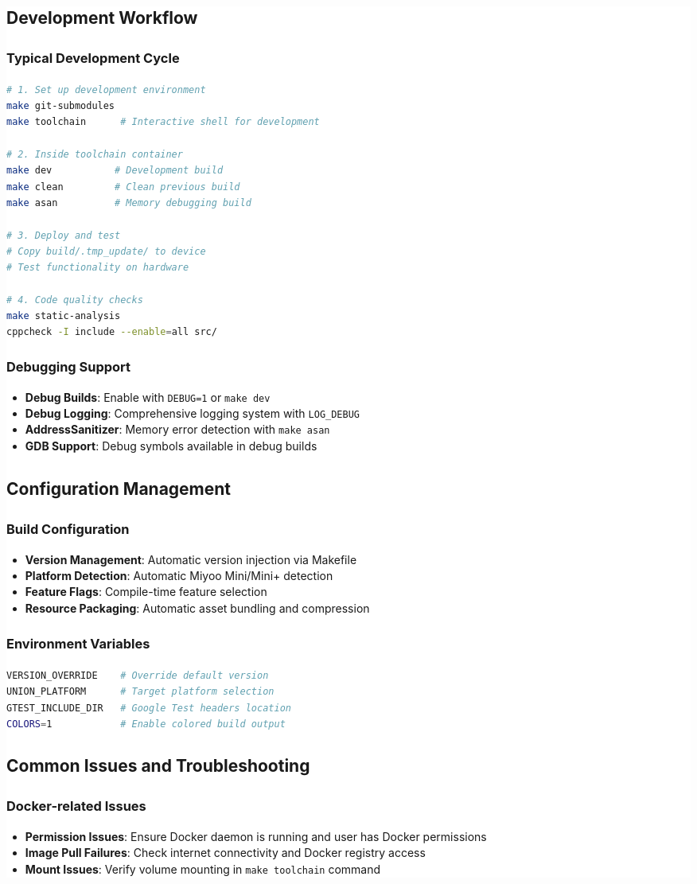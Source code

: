 ## Development Workflow

### Typical Development Cycle
```bash
# 1. Set up development environment
make git-submodules
make toolchain      # Interactive shell for development

# 2. Inside toolchain container
make dev           # Development build
make clean         # Clean previous build
make asan          # Memory debugging build

# 3. Deploy and test
# Copy build/.tmp_update/ to device
# Test functionality on hardware

# 4. Code quality checks
make static-analysis
cppcheck -I include --enable=all src/
```

### Debugging Support
- **Debug Builds**: Enable with `DEBUG=1` or `make dev`
- **Debug Logging**: Comprehensive logging system with `LOG_DEBUG`
- **AddressSanitizer**: Memory error detection with `make asan`
- **GDB Support**: Debug symbols available in debug builds

## Configuration Management

### Build Configuration
- **Version Management**: Automatic version injection via Makefile
- **Platform Detection**: Automatic Miyoo Mini/Mini+ detection
- **Feature Flags**: Compile-time feature selection
- **Resource Packaging**: Automatic asset bundling and compression

### Environment Variables
```bash
VERSION_OVERRIDE    # Override default version
UNION_PLATFORM      # Target platform selection
GTEST_INCLUDE_DIR   # Google Test headers location
COLORS=1            # Enable colored build output
```

## Common Issues and Troubleshooting

### Docker-related Issues
- **Permission Issues**: Ensure Docker daemon is running and user has Docker permissions
- **Image Pull Failures**: Check internet connectivity and Docker registry access
- **Mount Issues**: Verify volume mounting in `make toolchain` command
